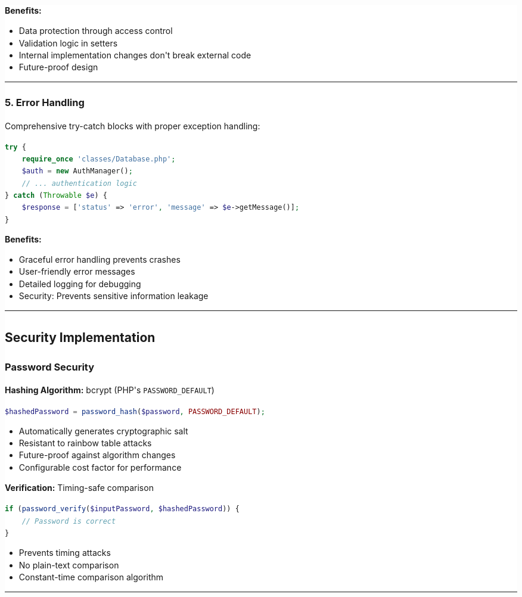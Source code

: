 **Benefits:**
- Data protection through access control
- Validation logic in setters
- Internal implementation changes don't break external code
- Future-proof design

---

### 5. Error Handling

Comprehensive try-catch blocks with proper exception handling:

```php
try {
    require_once 'classes/Database.php';
    $auth = new AuthManager();
    // ... authentication logic
} catch (Throwable $e) {
    $response = ['status' => 'error', 'message' => $e->getMessage()];
}
```

**Benefits:**
- Graceful error handling prevents crashes
- User-friendly error messages
- Detailed logging for debugging
- Security: Prevents sensitive information leakage

---

## Security Implementation

### Password Security

**Hashing Algorithm:** bcrypt (PHP's `PASSWORD_DEFAULT`)

```php
$hashedPassword = password_hash($password, PASSWORD_DEFAULT);
```

- Automatically generates cryptographic salt
- Resistant to rainbow table attacks
- Future-proof against algorithm changes
- Configurable cost factor for performance

**Verification:** Timing-safe comparison

```php
if (password_verify($inputPassword, $hashedPassword)) {
    // Password is correct
}
```

- Prevents timing attacks
- No plain-text comparison
- Constant-time comparison algorithm

---